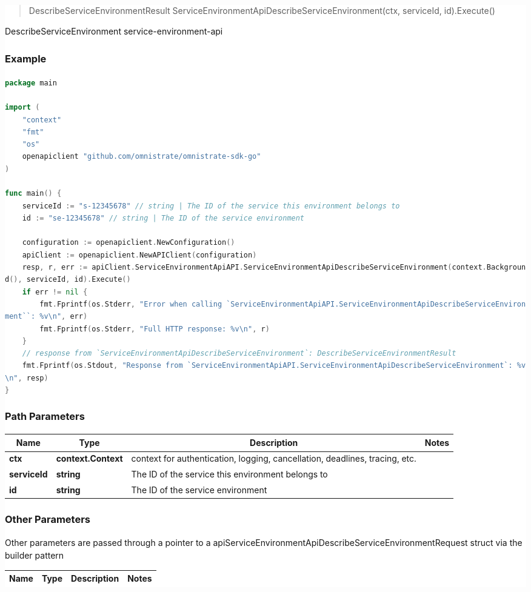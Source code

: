 > DescribeServiceEnvironmentResult ServiceEnvironmentApiDescribeServiceEnvironment(ctx, serviceId, id).Execute()

DescribeServiceEnvironment service-environment-api

### Example

```go
package main

import (
	"context"
	"fmt"
	"os"
	openapiclient "github.com/omnistrate/omnistrate-sdk-go"
)

func main() {
	serviceId := "s-12345678" // string | The ID of the service this environment belongs to
	id := "se-12345678" // string | The ID of the service environment

	configuration := openapiclient.NewConfiguration()
	apiClient := openapiclient.NewAPIClient(configuration)
	resp, r, err := apiClient.ServiceEnvironmentApiAPI.ServiceEnvironmentApiDescribeServiceEnvironment(context.Background(), serviceId, id).Execute()
	if err != nil {
		fmt.Fprintf(os.Stderr, "Error when calling `ServiceEnvironmentApiAPI.ServiceEnvironmentApiDescribeServiceEnvironment``: %v\n", err)
		fmt.Fprintf(os.Stderr, "Full HTTP response: %v\n", r)
	}
	// response from `ServiceEnvironmentApiDescribeServiceEnvironment`: DescribeServiceEnvironmentResult
	fmt.Fprintf(os.Stdout, "Response from `ServiceEnvironmentApiAPI.ServiceEnvironmentApiDescribeServiceEnvironment`: %v\n", resp)
}
```

### Path Parameters


Name | Type | Description  | Notes
------------- | ------------- | ------------- | -------------
**ctx** | **context.Context** | context for authentication, logging, cancellation, deadlines, tracing, etc.
**serviceId** | **string** | The ID of the service this environment belongs to | 
**id** | **string** | The ID of the service environment | 

### Other Parameters

Other parameters are passed through a pointer to a apiServiceEnvironmentApiDescribeServiceEnvironmentRequest struct via the builder pattern


Name | Type | Description  | Notes
------------- | ------------- | ------------- | -------------
